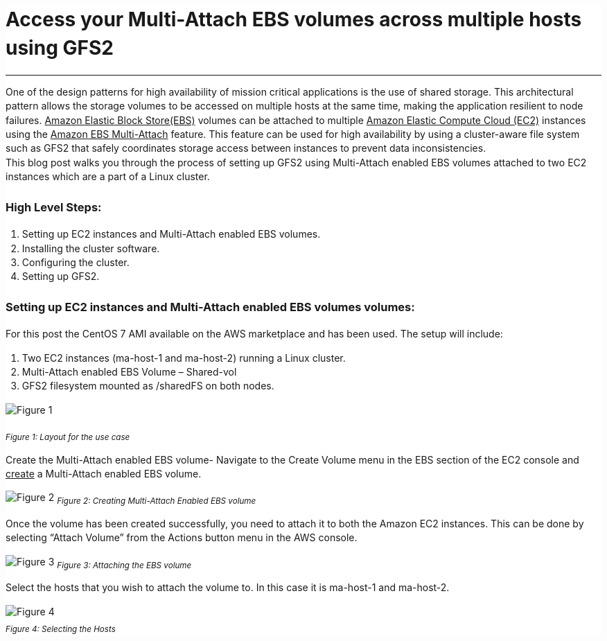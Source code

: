# Access your Multi-Attach EBS volumes across multiple hosts using GFS2
***
One of the design patterns for high availability of mission critical applications is the use of shared storage. This architectural pattern allows the storage volumes to be accessed on multiple hosts at the same time, making the application resilient to node failures. [Amazon Elastic Block Store(EBS)](https://aws.amazon.com/ebs/) volumes can be attached to multiple [Amazon Elastic Compute Cloud (EC2)](https://aws.amazon.com/ec2/) instances using the [Amazon EBS Multi-Attach](https://docs.aws.amazon.com/AWSEC2/latest/UserGuide/ebs-volumes-multi.html) feature. This feature can be used for high availability by using a cluster-aware file system such as GFS2 that safely coordinates storage access between instances to prevent data inconsistencies.   
This blog post walks you through the process of setting up GFS2 using Multi-Attach enabled EBS volumes attached to two EC2 instances which are a part of a Linux cluster.

###  High Level Steps:
1. Setting up EC2 instances and Multi-Attach enabled EBS volumes.
2.	Installing the cluster software.
3.	Configuring the cluster.
4.	Setting up GFS2.

### Setting up EC2 instances and Multi-Attach enabled EBS volumes volumes:
For this post the CentOS 7 AMI available on the AWS marketplace and has been used. The setup will include:
1.	Two EC2 instances (ma-host-1 and ma-host-2) running a Linux cluster.  
2.	Multi-Attach enabled EBS Volume – Shared-vol
3.	GFS2 filesystem mounted as /sharedFS on both nodes. 

![Figure 1](images/Architecture_centos.png)

*<sub>Figure 1: Layout for the use case</sub>*

Create the Multi-Attach enabled EBS volume- Navigate to the Create Volume menu in the EBS section of the EC2 console and [create](https://docs.aws.amazon.com/AWSEC2/latest/UserGuide/ebs-volumes-multi.html#enable) a Multi-Attach enabled EBS volume.

![Figure 2](images/Createvolume1.png)
*<sub>Figure 2: Creating Multi-Attach Enabled EBS volume</sub>*

Once the volume has been created successfully, you need to attach it to both the Amazon EC2 instances. This can be done by selecting “Attach Volume” from the Actions button menu in the AWS console.

![Figure 3](images/AttachVolume1.jpg)
*<sub>Figure 3: Attaching the EBS volume </sub>*

Select the hosts that you wish to attach the volume to. In this case it is ma-host-1 and ma-host-2.

![Figure 4](images/AttachVolume2.jpg)  
*<sub>Figure 4: Selecting the Hosts </sub>*
